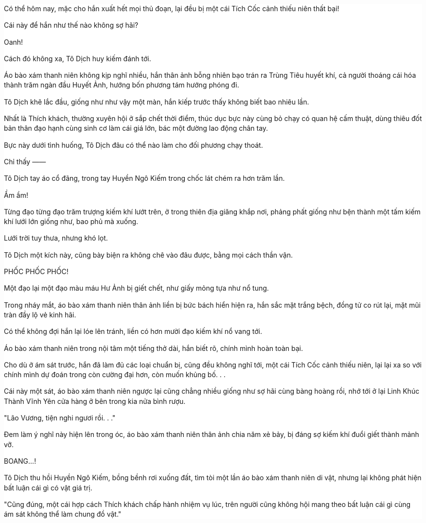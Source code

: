 Có thể hôm nay, mặc cho hắn xuất hết mọi thủ đoạn, lại đều bị một cái Tích Cốc cảnh thiếu niên thất bại!

Cái này để hắn như thế nào không sợ hãi?

Oanh!

Cách đó không xa, Tô Dịch huy kiếm đánh tới.

Áo bào xám thanh niên không kịp nghĩ nhiều, hắn thân ảnh bỗng nhiên bạo trán ra Trùng Tiêu huyết khí, cả người thoáng cái hóa thành trăm ngàn đầu Huyết Ảnh, hướng bốn phương tám hướng phóng đi.

Tô Dịch khẽ lắc đầu, giống như như vậy một màn, hắn kiếp trước thấy không biết bao nhiêu lần.

Nhất là Thích khách, thường xuyên hội ở sắp chết thời điểm, thúc dục bực này cùng bỏ chạy có quan hệ cấm thuật, dùng thiêu đốt bản thân đạo hạnh cùng sinh cơ làm cái giá lớn, bác một đường lao động chân tay.

Bực này dưới tình huống, Tô Dịch đâu có thể nào làm cho đối phương chạy thoát.

Chỉ thấy ——

Tô Dịch tay áo cổ đãng, trong tay Huyền Ngô Kiếm trong chốc lát chém ra hơn trăm lần.

Ầm ầm!

Từng đạo từng đạo trăm trượng kiếm khí lướt trên, ở trong thiên địa giăng khắp nơi, phảng phất giống như bện thành một tấm kiếm khí lưới lớn giống như, bao phủ mà xuống.

Lưới trời tuy thưa, nhưng khó lọt.

Tô Dịch một kích này, cũng bày biện ra không chê vào đâu được, bằng mọi cách thần vận.

PHỐC PHỐC PHỐC!

Một đạo lại một đạo màu máu Hư Ảnh bị giết chết, như giấy mỏng tựa như nổ tung.

Trong nháy mắt, áo bào xám thanh niên thân ảnh liền bị bức bách hiển hiện ra, hắn sắc mặt trắng bệch, đồng tử co rút lại, mặt mũi tràn đầy lộ vẻ kinh hãi.

Có thể không đợi hắn lại lóe lên tránh, liền có hơn mười đạo kiếm khí nổ vang tới.

Áo bào xám thanh niên trong nội tâm một tiếng thở dài, hắn biết rõ, chính mình hoàn toàn bại.

Cho dù ở ám sát trước, hắn đã làm đủ các loại chuẩn bị, cũng đều không nghĩ tới, một cái Tích Cốc cảnh thiếu niên, lại lại xa so với chính mình dự đoán trong còn cường đại hơn, còn muốn khủng bố. . .

Cái này một sát, áo bào xám thanh niên ngược lại cũng chẳng nhiều giống như sợ hãi cùng bàng hoàng rồi, nhớ tới ở lại Linh Khúc Thành Vĩnh Yên cửa hàng ở bên trong kia nửa bình rượu.

"Lão Vương, tiện nghi ngươi rồi. . ."

Đem làm ý nghĩ này hiện lên trong óc, áo bào xám thanh niên thân ảnh chia năm xẻ bảy, bị đáng sợ kiếm khí đuổi giết thành mảnh vỡ.

BOANG...!

Tô Dịch thu hồi Huyền Ngô Kiếm, bồng bềnh rơi xuống đất, tìm tòi một lần áo bào xám thanh niên di vật, nhưng lại không phát hiện bất luận cái gì có vật giá trị.

"Cũng đúng, một cái hợp cách Thích khách chấp hành nhiệm vụ lúc, trên người cũng không hội mang theo bất luận cái gì cùng ám sát không thể làm chung đồ vật."
